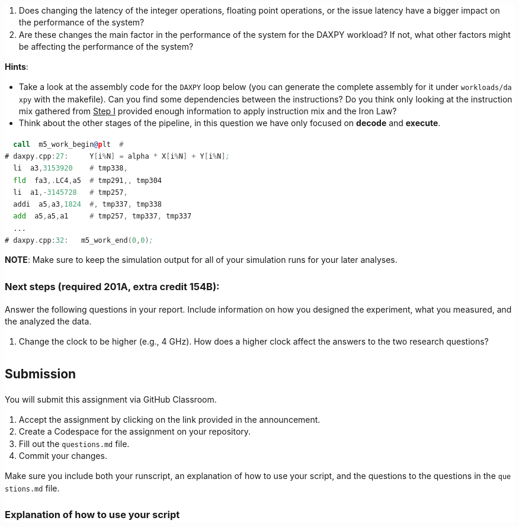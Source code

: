 1. Does changing the latency of the integer operations, floating point
   operations, or the issue latency have a bigger impact on the performance of
   the system?
2. Are these changes the main factor in the performance of the system for the
   DAXPY workload? If not, what other factors might be affecting the performance
   of the system?

**Hints**:

- Take a look at the assembly code for the `DAXPY` loop below (you can generate
  the complete assembly for it under `workloads/daxpy` with the makefile). Can
  you find some dependencies between the instructions? Do you think only looking
  at the instruction mix gathered from
  [Step I](#step-i-write-down-your-hypotheses) provided enough information to
  apply instruction mix and the Iron Law?
- Think about the other stages of the pipeline, in this question we have only
  focused on **decode** and **execute**.

```asm
  call  m5_work_begin@plt  #
# daxpy.cpp:27:     Y[i%N] = alpha * X[i%N] + Y[i%N];
  li  a3,3153920    # tmp338,
  fld  fa3,.LC4,a5  # tmp291,, tmp304
  li  a1,-3145728   # tmp257,
  addi  a5,a3,1824  #, tmp337, tmp338
  add  a5,a5,a1     # tmp257, tmp337, tmp337
  ...
# daxpy.cpp:32:   m5_work_end(0,0);
```

**NOTE**: Make sure to keep the simulation output for all of your simulation
runs for your later analyses.

### Next steps (required 201A, extra credit 154B):

Answer the following questions in your report. Include information on how you
designed the experiment, what you measured, and the analyzed the data.

1. Change the clock to be higher (e.g., 4 GHz). How does a higher clock affect
   the answers to the two research questions?

## Submission

You will submit this assignment via GitHub Classroom.

1. Accept the assignment by clicking on the link provided in the announcement.
2. Create a Codespace for the assignment on your repository.
3. Fill out the `questions.md` file.
4. Commit your changes.

Make sure you include both your runscript, an explanation of how to use your
script, and the questions to the questions in the `questions.md` file.

### Explanation of how to use your script
